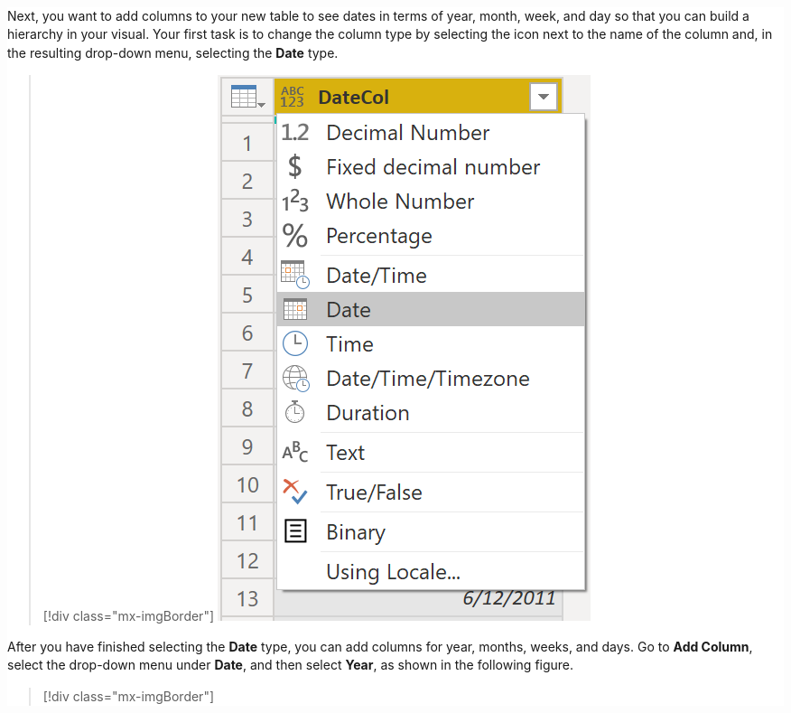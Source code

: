Next, you want to add columns to your new table to see dates in terms of year, month, week, and day so that you can build a hierarchy in your visual. Your first task is to change the column type by selecting the icon next to the name of the column and, in the resulting drop-down menu, selecting the **Date** type.

> [!div class="mx-imgBorder"]
> [![Screenshot of changing the type to date.](../media/03-change-type-date-3-ss.png)](../media/03-change-type-date-3-ss.png#lightbox)

After you have finished selecting the **Date** type, you can add columns for year, months, weeks, and days. Go to **Add Column**, select the drop-down menu under **Date**, and then select **Year**, as shown in the following figure.

> [!div class="mx-imgBorder"]